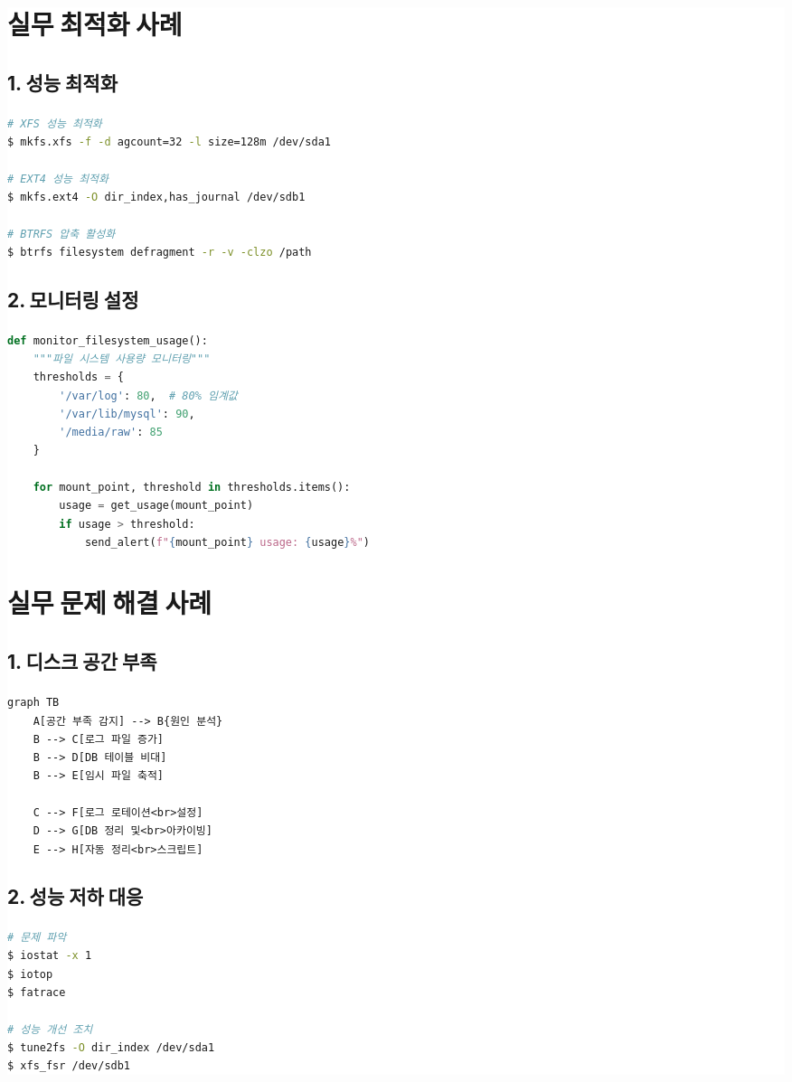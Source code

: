 # 실무 최적화 사례
## 1. 성능 최적화
```bash
# XFS 성능 최적화
$ mkfs.xfs -f -d agcount=32 -l size=128m /dev/sda1

# EXT4 성능 최적화
$ mkfs.ext4 -O dir_index,has_journal /dev/sdb1

# BTRFS 압축 활성화
$ btrfs filesystem defragment -r -v -clzo /path
```

## 2. 모니터링 설정
```python
def monitor_filesystem_usage():
    """파일 시스템 사용량 모니터링"""
    thresholds = {
        '/var/log': 80,  # 80% 임계값
        '/var/lib/mysql': 90,
        '/media/raw': 85
    }
    
    for mount_point, threshold in thresholds.items():
        usage = get_usage(mount_point)
        if usage > threshold:
            send_alert(f"{mount_point} usage: {usage}%")
```

# 실무 문제 해결 사례
## 1. 디스크 공간 부족
```mermaid
graph TB
    A[공간 부족 감지] --> B{원인 분석}
    B --> C[로그 파일 증가]
    B --> D[DB 테이블 비대]
    B --> E[임시 파일 축적]
    
    C --> F[로그 로테이션<br>설정]
    D --> G[DB 정리 및<br>아카이빙]
    E --> H[자동 정리<br>스크립트]
```

## 2. 성능 저하 대응
```bash
# 문제 파악
$ iostat -x 1
$ iotop
$ fatrace

# 성능 개선 조치
$ tune2fs -O dir_index /dev/sda1
$ xfs_fsr /dev/sdb1
```

